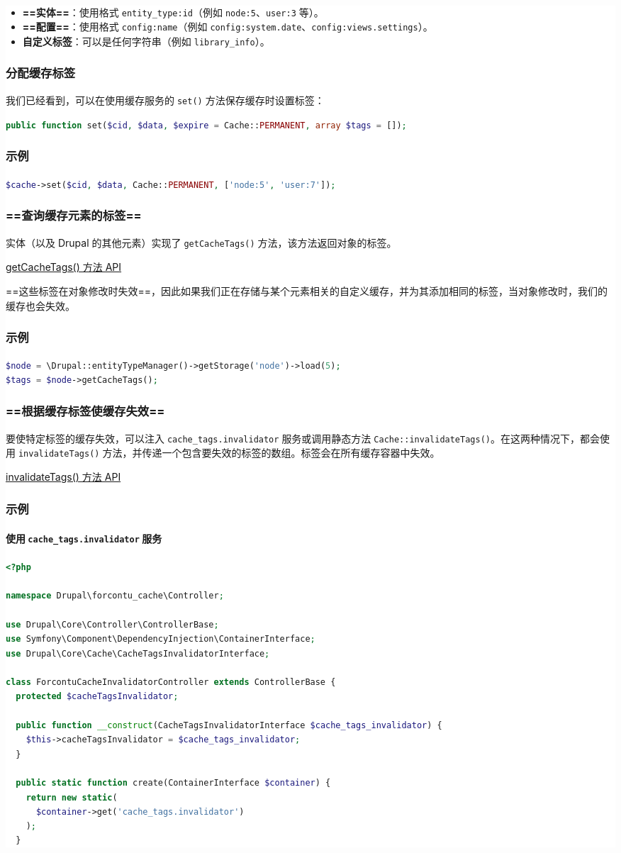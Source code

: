 - **==实体==**：使用格式 `entity_type:id`（例如 `node:5`、`user:3` 等）。
- **==配置==**：使用格式 `config:name`（例如 `config:system.date`、`config:views.settings`）。
- **自定义标签**：可以是任何字符串（例如 `library_info`）。

### 分配缓存标签

我们已经看到，可以在使用缓存服务的 `set()` 方法保存缓存时设置标签：

```php
public function set($cid, $data, $expire = Cache::PERMANENT, array $tags = []);
```

### 示例

```php
$cache->set($cid, $data, Cache::PERMANENT, ['node:5', 'user:7']);
```

### ==查询缓存元素的标签==

实体（以及 Drupal 的其他元素）实现了 `getCacheTags()` 方法，该方法返回对象的标签。

[getCacheTags() 方法 API](https://api.drupal.org/api/drupal/core!lib!Drupal!Core!Cache!CacheableDependencyInterface.php/function/CacheableDependencyInterface::getCacheTags/10)

==这些标签在对象修改时失效==，因此如果我们正在存储与某个元素相关的自定义缓存，并为其添加相同的标签，当对象修改时，我们的缓存也会失效。

### 示例

```php
$node = \Drupal::entityTypeManager()->getStorage('node')->load(5);
$tags = $node->getCacheTags();
```

### ==根据缓存标签使缓存失效==

要使特定标签的缓存失效，可以注入 `cache_tags.invalidator` 服务或调用静态方法 `Cache::invalidateTags()`。在这两种情况下，都会使用 `invalidateTags()` 方法，并传递一个包含要失效的标签的数组。标签会在所有缓存容器中失效。

[invalidateTags() 方法 API](https://api.drupal.org/api/drupal/core!lib!Drupal!Core!Cache!Cache.php/function/Cache::invalidateTags/10)

### 示例

#### 使用 `cache_tags.invalidator` 服务

```php
<?php

namespace Drupal\forcontu_cache\Controller;

use Drupal\Core\Controller\ControllerBase;
use Symfony\Component\DependencyInjection\ContainerInterface;
use Drupal\Core\Cache\CacheTagsInvalidatorInterface;

class ForcontuCacheInvalidatorController extends ControllerBase {
  protected $cacheTagsInvalidator;

  public function __construct(CacheTagsInvalidatorInterface $cache_tags_invalidator) {
    $this->cacheTagsInvalidator = $cache_tags_invalidator;
  }

  public static function create(ContainerInterface $container) {
    return new static(
      $container->get('cache_tags.invalidator')
    );
  }

```
